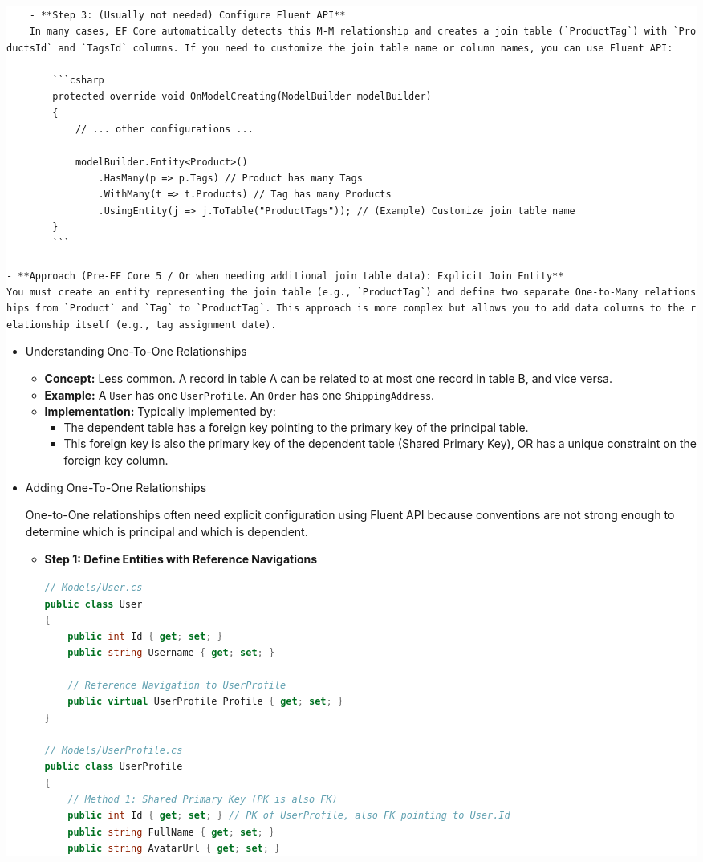         - **Step 3: (Usually not needed) Configure Fluent API**
        In many cases, EF Core automatically detects this M-M relationship and creates a join table (`ProductTag`) with `ProductsId` and `TagsId` columns. If you need to customize the join table name or column names, you can use Fluent API:
            
            ```csharp
            protected override void OnModelCreating(ModelBuilder modelBuilder)
            {
                // ... other configurations ...
            
                modelBuilder.Entity<Product>()
                    .HasMany(p => p.Tags) // Product has many Tags
                    .WithMany(t => t.Products) // Tag has many Products
                    .UsingEntity(j => j.ToTable("ProductTags")); // (Example) Customize join table name
            }
            ```
            
    - **Approach (Pre-EF Core 5 / Or when needing additional join table data): Explicit Join Entity**
    You must create an entity representing the join table (e.g., `ProductTag`) and define two separate One-to-Many relationships from `Product` and `Tag` to `ProductTag`. This approach is more complex but allows you to add data columns to the relationship itself (e.g., tag assignment date).
- Understanding One-To-One Relationships
    - **Concept:** Less common. A record in table A can be related to at most one record in table B, and vice versa.
    - **Example:** A `User` has one `UserProfile`. An `Order` has one `ShippingAddress`.
    - **Implementation:** Typically implemented by:
        - The dependent table has a foreign key pointing to the primary key of the principal table.
        - This foreign key is also the primary key of the dependent table (Shared Primary Key), OR has a unique constraint on the foreign key column.
- Adding One-To-One Relationships
    
    One-to-One relationships often need explicit configuration using Fluent API because conventions are not strong enough to determine which is principal and which is dependent.
    
    - **Step 1: Define Entities with Reference Navigations**
        
        ```csharp
        // Models/User.cs
        public class User
        {
            public int Id { get; set; }
            public string Username { get; set; }
        
            // Reference Navigation to UserProfile
            public virtual UserProfile Profile { get; set; }
        }
        
        // Models/UserProfile.cs
        public class UserProfile
        {
            // Method 1: Shared Primary Key (PK is also FK)
            public int Id { get; set; } // PK of UserProfile, also FK pointing to User.Id
            public string FullName { get; set; }
            public string AvatarUrl { get; set; }
        